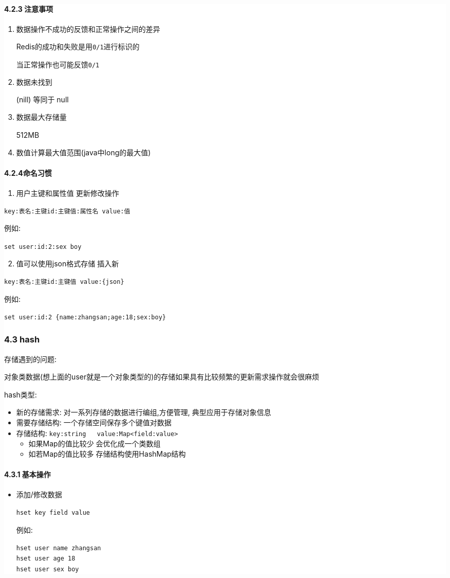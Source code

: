 

#### 4.2.3 注意事项

1. 数据操作不成功的反馈和正常操作之间的差异

   Redis的成功和失败是用`0/1`进行标识的

   当正常操作也可能反馈`0/1`

2. 数据未找到

   (nill) 等同于  null

3. 数据最大存储量

   512MB

4. 数值计算最大值范围(java中long的最大值)

#### 4.2.4命名习惯

1. 用户主键和属性值     更新修改操作

`key:表名:主键id:主键值:属性名 value:值   `

例如:

`set user:id:2:sex boy `

2. 值可以使用json格式存储      插入新

`key:表名:主键id:主键值 value:{json}   `

例如:

`set user:id:2 {name:zhangsan;age:18;sex:boy}`

### 4.3 hash

存储遇到的问题:

对象类数据(想上面的user就是一个对象类型的)的存储如果具有比较频繁的更新需求操作就会很麻烦

hash类型:

+ 新的存储需求: 对一系列存储的数据进行编组,方便管理, 典型应用于存储对象信息
+ 需要存储结构: 一个存储空间保存多个键值对数据
+ 存储结构:  `key:string   value:Map<field:value>`
  + 如果Map的值比较少  会优化成一个类数组
  + 如若Map的值比较多    存储结构使用HashMap结构



#### 4.3.1 基本操作

+ 添加/修改数据

  `hset key field value`

  例如:

  ``` redis
  hset user name zhangsan
  hset user age 18
  hset user sex boy
  ```
